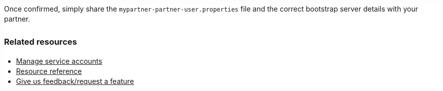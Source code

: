 Once confirmed, simply share the `mypartner-partner-user.properties` file and the correct bootstrap server details with your partner.

### Related resources

- [Manage service accounts](/gateway/how-to/manage-service-accounts-and-acls/)
- [Resource reference](/guide/reference/gateway-reference)
- [Give us feedback/request a feature](https://conduktor.io/roadmap)
